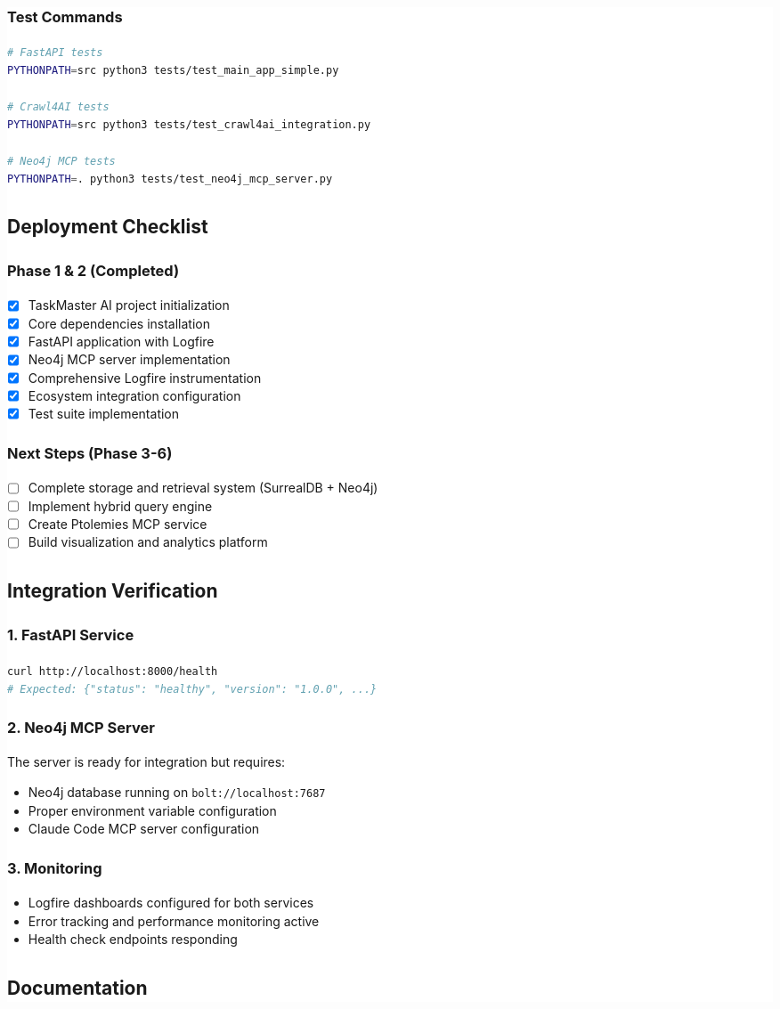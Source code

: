 ### Test Commands
```bash
# FastAPI tests
PYTHONPATH=src python3 tests/test_main_app_simple.py

# Crawl4AI tests  
PYTHONPATH=src python3 tests/test_crawl4ai_integration.py

# Neo4j MCP tests
PYTHONPATH=. python3 tests/test_neo4j_mcp_server.py
```

## Deployment Checklist

### Phase 1 & 2 (Completed)
- [x] TaskMaster AI project initialization
- [x] Core dependencies installation
- [x] FastAPI application with Logfire
- [x] Neo4j MCP server implementation
- [x] Comprehensive Logfire instrumentation
- [x] Ecosystem integration configuration
- [x] Test suite implementation

### Next Steps (Phase 3-6)
- [ ] Complete storage and retrieval system (SurrealDB + Neo4j)
- [ ] Implement hybrid query engine
- [ ] Create Ptolemies MCP service
- [ ] Build visualization and analytics platform

## Integration Verification

### 1. FastAPI Service
```bash
curl http://localhost:8000/health
# Expected: {"status": "healthy", "version": "1.0.0", ...}
```

### 2. Neo4j MCP Server
The server is ready for integration but requires:
- Neo4j database running on `bolt://localhost:7687`
- Proper environment variable configuration
- Claude Code MCP server configuration

### 3. Monitoring
- Logfire dashboards configured for both services
- Error tracking and performance monitoring active
- Health check endpoints responding

## Documentation
